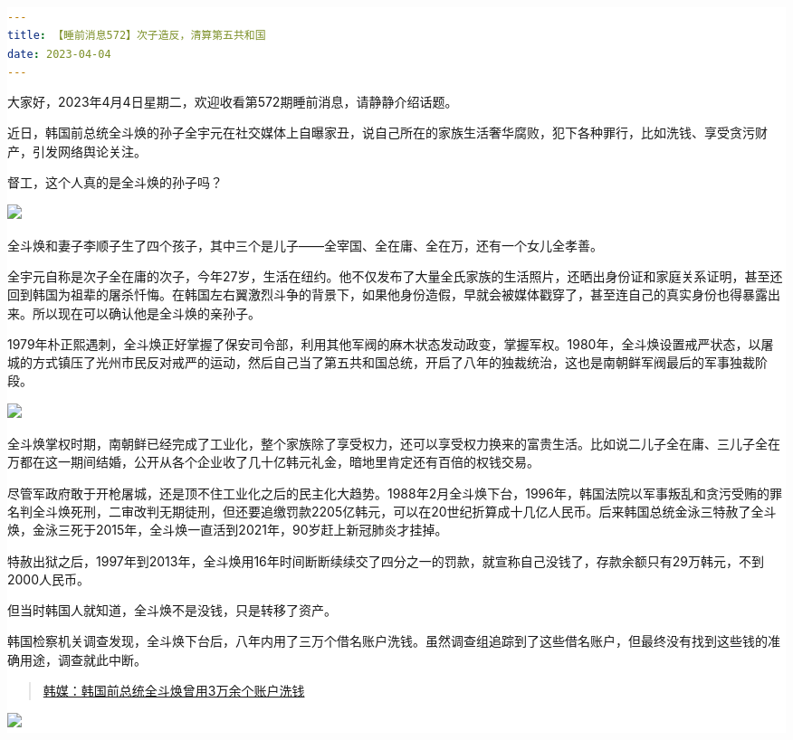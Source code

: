 ```yaml
---
title: 【睡前消息572】次子造反，清算第五共和国
date: 2023-04-04
---
```







大家好，2023年4月4日星期二，欢迎收看第572期睡前消息，请静静介绍话题。

近日，韩国前总统全斗焕的孙子全宇元在社交媒体上自曝家丑，说自己所在的家族生活奢华腐败，犯下各种罪行，比如洗钱、享受贪污财产，引发网络舆论关注。

督工，这个人真的是全斗焕的孙子吗？







![](/images/btnews/0501_0600/0572/d7fb7eb9-fd66-4dda-a034-abb0064e00a9.png)



全斗焕和妻子李顺子生了四个孩子，其中三个是儿子——全宰国、全在庸、全在万，还有一个女儿全孝善。

全宇元自称是次子全在庸的次子，今年27岁，生活在纽约。他不仅发布了大量全氏家族的生活照片，还晒出身份证和家庭关系证明，甚至还回到韩国为祖辈的屠杀忏悔。在韩国左右翼激烈斗争的背景下，如果他身份造假，早就会被媒体戳穿了，甚至连自己的真实身份也得暴露出来。所以现在可以确认他是全斗焕的亲孙子。

1979年朴正熙遇刺，全斗焕正好掌握了保安司令部，利用其他军阀的麻木状态发动政变，掌握军权。1980年，全斗焕设置戒严状态，以屠城的方式镇压了光州市民反对戒严的运动，然后自己当了第五共和国总统，开启了八年的独裁统治，这也是南朝鲜军阀最后的军事独裁阶段。







![](/images/btnews/0501_0600/0572/8cde1331-f73b-4aa8-adf3-cb84d949b174.jpg)



全斗焕掌权时期，南朝鲜已经完成了工业化，整个家族除了享受权力，还可以享受权力换来的富贵生活。比如说二儿子全在庸、三儿子全在万都在这一期间结婚，公开从各个企业收了几十亿韩元礼金，暗地里肯定还有百倍的权钱交易。

尽管军政府敢于开枪屠城，还是顶不住工业化之后的民主化大趋势。1988年2月全斗焕下台，1996年，韩国法院以军事叛乱和贪污受贿的罪名判全斗焕死刑，二审改判无期徒刑，但还要追缴罚款2205亿韩元，可以在20世纪折算成十几亿人民币。后来韩国总统金泳三特赦了全斗焕，金泳三死于2015年，全斗焕一直活到2021年，90岁赶上新冠肺炎才挂掉。

特赦出狱之后，1997年到2013年，全斗焕用16年时间断断续续交了四分之一的罚款，就宣称自己没钱了，存款余额只有29万韩元，不到2000人民币。

但当时韩国人就知道，全斗焕不是没钱，只是转移了资产。

韩国检察机关调查发现，全斗焕下台后，八年内用了三万个借名账户洗钱。虽然调查组追踪到了这些借名账户，但最终没有找到这些钱的准确用途，调查就此中断。


> [韩媒：韩国前总统全斗焕曾用3万余个账户洗钱](http://news.sohu.com/20130819/n384522135.shtml)




![](/images/btnews/0501_0600/0572/1e313499-25cb-4e6b-9719-eb5803fde270.png)


